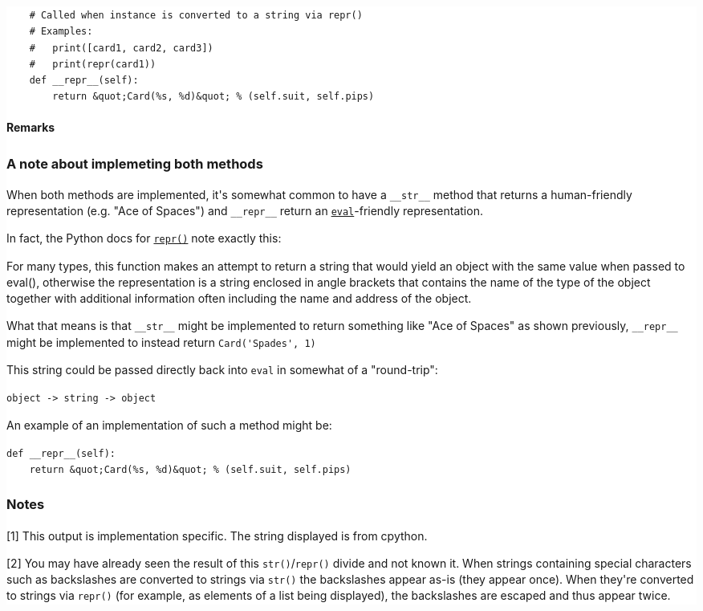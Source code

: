 ```
    # Called when instance is converted to a string via repr()
    # Examples:
    #   print([card1, card2, card3])
    #   print(repr(card1))
    def __repr__(self):
        return &quot;Card(%s, %d)&quot; % (self.suit, self.pips)

```



#### Remarks


### A note about implemeting both methods

When both methods are implemented, it's somewhat common to have a `__str__` method that returns a human-friendly representation (e.g. &quot;Ace of Spaces&quot;) and `__repr__` return an [`eval`](https://docs.python.org/3/library/functions.html#eval)-friendly representation.

In fact, the Python docs for [`repr()`](https://docs.python.org/3/library/functions.html#repr) note exactly this:

> 
For many types, this function makes an attempt to return a string that would yield an object with the same value when passed to eval(), otherwise the representation is a string enclosed in angle brackets that contains the name of the type of the object together with additional information often including the name and address of the object.


What that means is that  `__str__` might be implemented to return something like &quot;Ace of Spaces&quot; as shown previously, `__repr__` might be implemented to instead return `Card('Spades', 1)`

This string could be passed directly back into `eval` in somewhat of a &quot;round-trip&quot;:

```
object -> string -> object

```

An example of an implementation of such a method might be:

```
def __repr__(self):
    return &quot;Card(%s, %d)&quot; % (self.suit, self.pips)

```

### Notes

[1] This output is implementation specific.  The string displayed is from cpython.

[2] You may have already seen the result of this `str()`/`repr()` divide and not known it.  When strings containing special characters such as backslashes are converted to strings via `str()` the backslashes appear as-is (they appear once).  When they're converted to strings via `repr()` (for example, as elements of a list being displayed), the backslashes are escaped and thus appear twice.

